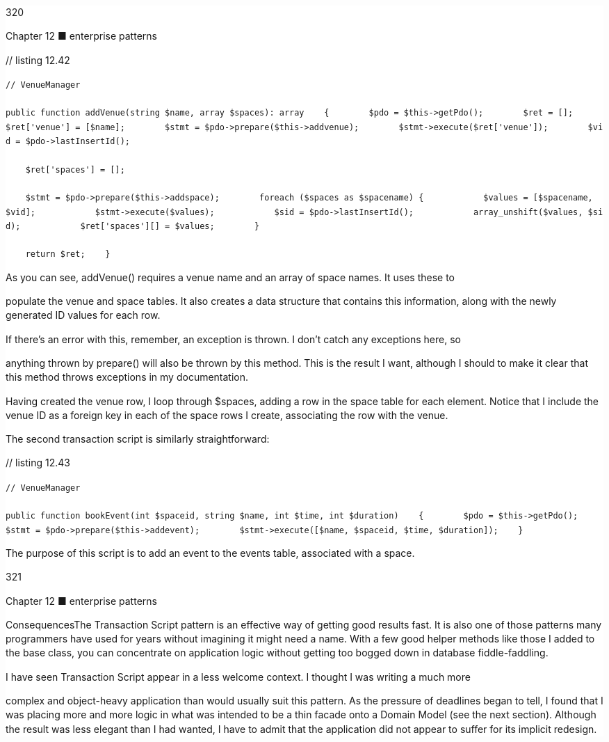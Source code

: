 320

Chapter 12 ■ enterprise patterns

// listing 12.42

    // VenueManager

    public function addVenue(string $name, array $spaces): array    {        $pdo = $this->getPdo();        $ret = [];        $ret['venue'] = [$name];        $stmt = $pdo->prepare($this->addvenue);        $stmt->execute($ret['venue']);        $vid = $pdo->lastInsertId();

        $ret['spaces'] = [];

        $stmt = $pdo->prepare($this->addspace);        foreach ($spaces as $spacename) {            $values = [$spacename, $vid];            $stmt->execute($values);            $sid = $pdo->lastInsertId();            array_unshift($values, $sid);            $ret['spaces'][] = $values;        }

        return $ret;    }

As you can see, addVenue() requires a venue name and an array of space names. It uses these to 

populate the venue and space tables. It also creates a data structure that contains this information, along with the newly generated ID values for each row.

If there’s an error with this, remember, an exception is thrown. I don’t catch any exceptions here, so 

anything thrown by prepare() will also be thrown by this method. This is the result I want, although I should to make it clear that this method throws exceptions in my documentation.

Having created the venue row, I loop through $spaces, adding a row in the space table for each element. Notice that I include the venue ID as a foreign key in each of the space rows I create, associating the row with the venue.

The second transaction script is similarly straightforward:

// listing 12.43

    // VenueManager

    public function bookEvent(int $spaceid, string $name, int $time, int $duration)    {        $pdo = $this->getPdo();        $stmt = $pdo->prepare($this->addevent);        $stmt->execute([$name, $spaceid, $time, $duration]);    }

The purpose of this script is to add an event to the events table, associated with a space.

321

Chapter 12 ■ enterprise patterns

ConsequencesThe Transaction Script pattern is an effective way of getting good results fast. It is also one of those patterns many programmers have used for years without imagining it might need a name. With a few good helper methods like those I added to the base class, you can concentrate on application logic without getting too bogged down in database fiddle-faddling.

I have seen Transaction Script appear in a less welcome context. I thought I was writing a much more 

complex and object-heavy application than would usually suit this pattern. As the pressure of deadlines began to tell, I found that I was placing more and more logic in what was intended to be a thin facade onto a Domain Model (see the next section). Although the result was less elegant than I had wanted, I have to admit that the application did not appear to suffer for its implicit redesign.
